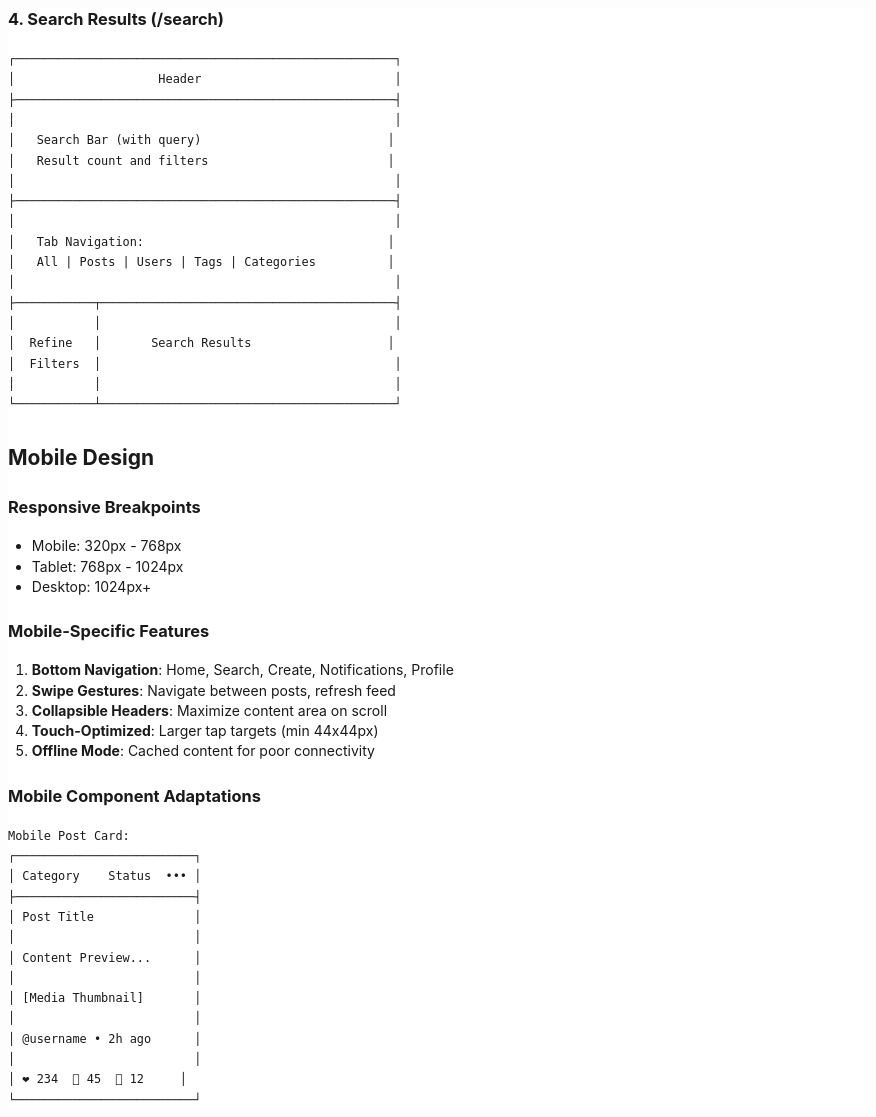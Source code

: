 ### 4. Search Results (/search)
```
┌─────────────────────────────────────────────────────┐
│                    Header                           │
├─────────────────────────────────────────────────────┤
│                                                     │
│   Search Bar (with query)                          │
│   Result count and filters                         │
│                                                     │
├─────────────────────────────────────────────────────┤
│                                                     │
│   Tab Navigation:                                  │
│   All | Posts | Users | Tags | Categories          │
│                                                     │
├───────────┬─────────────────────────────────────────┤
│           │                                         │
│  Refine   │       Search Results                   │
│  Filters  │                                         │
│           │                                         │
└───────────┴─────────────────────────────────────────┘
```

## Mobile Design

### Responsive Breakpoints
- Mobile: 320px - 768px
- Tablet: 768px - 1024px
- Desktop: 1024px+

### Mobile-Specific Features
1. **Bottom Navigation**: Home, Search, Create, Notifications, Profile
2. **Swipe Gestures**: Navigate between posts, refresh feed
3. **Collapsible Headers**: Maximize content area on scroll
4. **Touch-Optimized**: Larger tap targets (min 44x44px)
5. **Offline Mode**: Cached content for poor connectivity

### Mobile Component Adaptations
```
Mobile Post Card:
┌─────────────────────────┐
│ Category    Status  ••• │
├─────────────────────────┤
│ Post Title              │
│                         │
│ Content Preview...      │
│                         │
│ [Media Thumbnail]       │
│                         │
│ @username • 2h ago      │
│                         │
│ ❤️ 234  💬 45  🔄 12     │
└─────────────────────────┘
```
